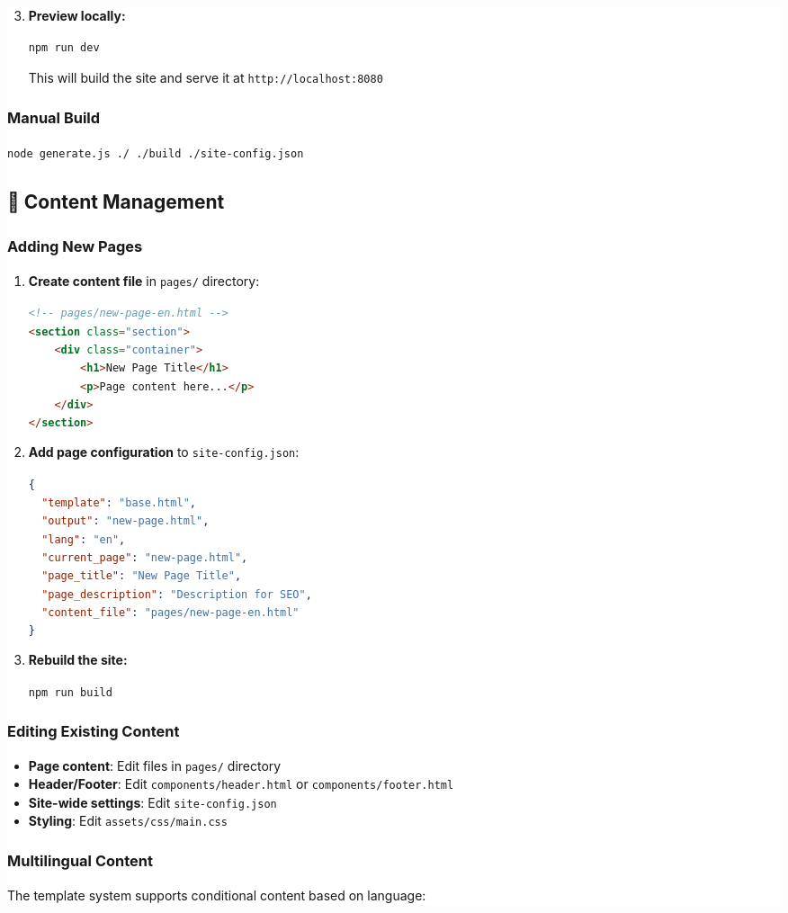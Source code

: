 3. **Preview locally:**
   ```bash
   npm run dev
   ```
   This will build the site and serve it at `http://localhost:8080`

### Manual Build
```bash
node generate.js ./ ./build ./site-config.json
```

## 📝 Content Management

### Adding New Pages

1. **Create content file** in `pages/` directory:
   ```html
   <!-- pages/new-page-en.html -->
   <section class="section">
       <div class="container">
           <h1>New Page Title</h1>
           <p>Page content here...</p>
       </div>
   </section>
   ```

2. **Add page configuration** to `site-config.json`:
   ```json
   {
     "template": "base.html",
     "output": "new-page.html",
     "lang": "en",
     "current_page": "new-page.html",
     "page_title": "New Page Title",
     "page_description": "Description for SEO",
     "content_file": "pages/new-page-en.html"
   }
   ```

3. **Rebuild the site:**
   ```bash
   npm run build
   ```

### Editing Existing Content

- **Page content**: Edit files in `pages/` directory
- **Header/Footer**: Edit `components/header.html` or `components/footer.html`
- **Site-wide settings**: Edit `site-config.json`
- **Styling**: Edit `assets/css/main.css`

### Multilingual Content

The template system supports conditional content based on language:

